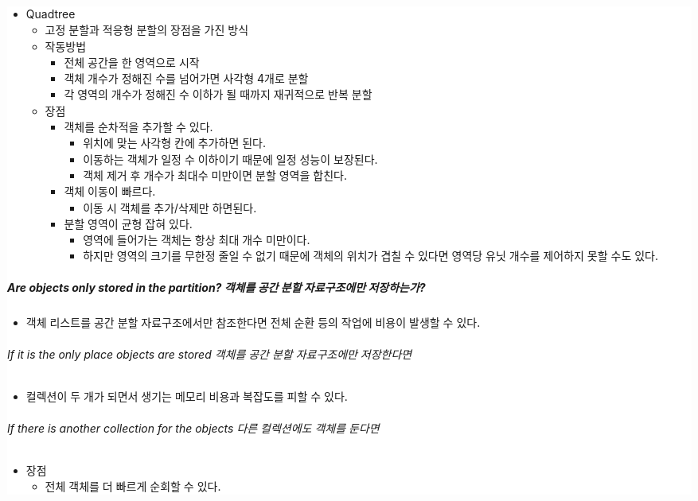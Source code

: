 - Quadtree 
  - 고정 분할과 적응형 분할의 장점을 가진 방식
  - 작동방법
    - 전체 공간을 한 영역으로 시작
    - 객체 개수가 정해진 수를 넘어가면 사각형 4개로 분할
    - 각 영역의 개수가 정해진 수 이하가 될 때까지 재귀적으로 반복 분할
  - 장점
    - 객체를 순차적을 추가할 수 있다.
      - 위치에  맞는 사각형 칸에 추가하면 된다.
      - 이동하는 객체가 일정 수 이하이기 때문에 일정 성능이 보장된다.
      - 객체 제거 후 개수가 최대수 미만이면 분할 영역을 합친다. 
    - 객체 이동이 빠르다.
      - 이동 시 객체를 추가/삭제만 하면된다.
    - 분할 영역이 균형 잡혀 있다.
      - 영역에 들어가는 객체는 항상 최대 개수 미만이다.
      - 하지만 영역의 크기를 무한정 줄일 수 없기 때문에 객체의 위치가 겹칠 수 있다면 영역당 유닛 개수를 제어하지 못할 수도 있다.



##### Are objects only stored in the partition? 객체를 공간 분할 자료구조에만 저장하는가?

- 객체 리스트를 공간 분할 자료구조에서만 참조한다면 전체 순환 등의 작업에 비용이 발생할 수 있다.



###### If it is the only place objects are stored  객체를 공간 분할 자료구조에만 저장한다면

- 컬렉션이 두 개가 되면서 생기는 메모리 비용과 복잡도를 피할 수 있다.



###### If there is another collection for the objects 다른 컬렉션에도 객체를 둔다면

- 장점
  - 전체 객체를 더 빠르게 순회할 수 있다.
